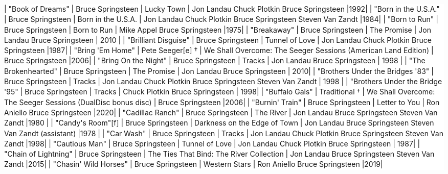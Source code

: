 | "Book of Dreams"                                                            | 	Bruce Springsteen	                                                                   | Lucky Town	                                                     | Jon Landau Chuck Plotkin Bruce Springsteen	                            |1992|
| "Born in the U.S.A."                                                        | 	Bruce Springsteen	                                                                   | Born in the U.S.A.                                              | 	Jon Landau Chuck Plotkin Bruce Springsteen Steven Van Zandt	          |1984|
| "Born to Run"	                                                              | Bruce Springsteen	                                                                    | Born to Run                                                     | 	Mike Appel Bruce Springsteen	                                         |1975|
| "Breakaway" | 	Bruce Springsteen	                                                                   | The Promise	                                                    | Jon Landau Bruce Springsteen	                                          | 2010                                                                  |
| "Brilliant Disguise"                                                        | 	Bruce Springsteen                                                                    | 	Tunnel of Love                                                 | 	Jon Landau Chuck Plotkin Bruce Springsteen	                           |1987|
| "Bring 'Em Home"	                                                           | Pete Seeger[e] †	                                                                     | We Shall Overcome: The Seeger Sessions (American Land Edition)  | 	Bruce Springsteen	                                                    |2006|
| "Bring On the Night"	                                                       | Bruce Springsteen                                                                     | 	Tracks	                                                        | Jon Landau Bruce Springsteen                                           | 	1998                                                                                 |
| "The Brokenhearted"	                                                        | Bruce Springsteen	                                                                    | The Promise                                                     | 	Jon Landau Bruce Springsteen                                          |	2010|
| "Brothers Under the Bridges '83"	                                           | Bruce Springsteen	                                                                    | Tracks	                                                         | Jon Landau Chuck Plotkin Bruce Springsteen Steven Van Zandt            |	1998	|
| "Brothers Under the Bridge '95"	                                            | Bruce Springsteen                                                                     | 	Tracks	                                                        | Chuck Plotkin Bruce Springsteen                                        |	1998|
| "Buffalo Gals"	                                                             | Traditional †	                                                                        | We Shall Overcome: The Seeger Sessions (DualDisc bonus disc)	   | Bruce Springsteen	                                                     |2006|
| "Burnin' Train"	                                                            | Bruce Springsteen	                                                                    | Letter to You	                                                  | Ron Aniello Bruce Springsteen	                                         |2020|
| "Cadillac Ranch"	                                                           | Bruce Springsteen	                                                                    | The River	                                                      | Jon Landau Bruce Springsteen Steven Van Zandt	                         |1980	|
| "Candy's Room"[f]                                                           | 	Bruce Springsteen	                                                                   | Darkness on the Edge of Town	                                   | Jon Landau Bruce Springsteen Steven Van Zandt (assistant)	             |1978	|
| "Car Wash"                                                                  | 	Bruce Springsteen                                                                    | 	Tracks	                                                        | Jon Landau Chuck Plotkin Bruce Springsteen Steven Van Zandt	           |1998|
| "Cautious Man"                                                              | 	Bruce Springsteen                                                                    | 	Tunnel of Love	                                                | Jon Landau Chuck Plotkin Bruce Springsteen                             |	1987|
| "Chain of Lightning"	                                                       | Bruce Springsteen                                                                     | 	The Ties That Bind: The River Collection                       | 	Jon Landau Bruce Springsteen Steven Van Zandt	                        |2015|
| "Chasin' Wild Horses"                                                       | 	Bruce Springsteen                                                                    | 	Western Stars                                                  | 	Ron Aniello Bruce Springsteen	                                        |2019|